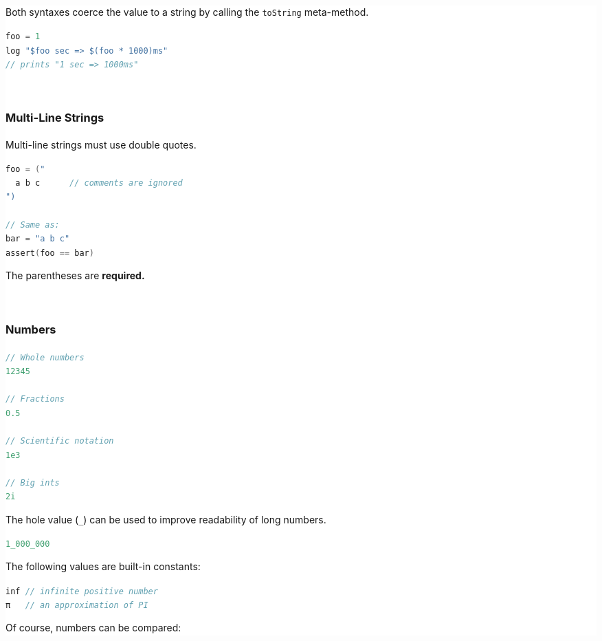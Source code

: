 Both syntaxes coerce the value to a string by calling the `toString` meta-method.

```js
foo = 1
log "$foo sec => $(foo * 1000)ms"
// prints "1 sec => 1000ms"
```

&nbsp;

### Multi-Line Strings

Multi-line strings must use double quotes.

```c
foo = ("
  a b c      // comments are ignored
")

// Same as:
bar = "a b c"
assert(foo == bar)
```

The parentheses are **required.**

&nbsp;

### Numbers

```rust
// Whole numbers
12345

// Fractions
0.5

// Scientific notation
1e3

// Big ints
2i
```

The hole value (`_`) can be used to improve readability of long numbers.

```rust
1_000_000
```

The following values are built-in constants:

```rust
inf // infinite positive number
π   // an approximation of PI
```

Of course, numbers can be compared:
